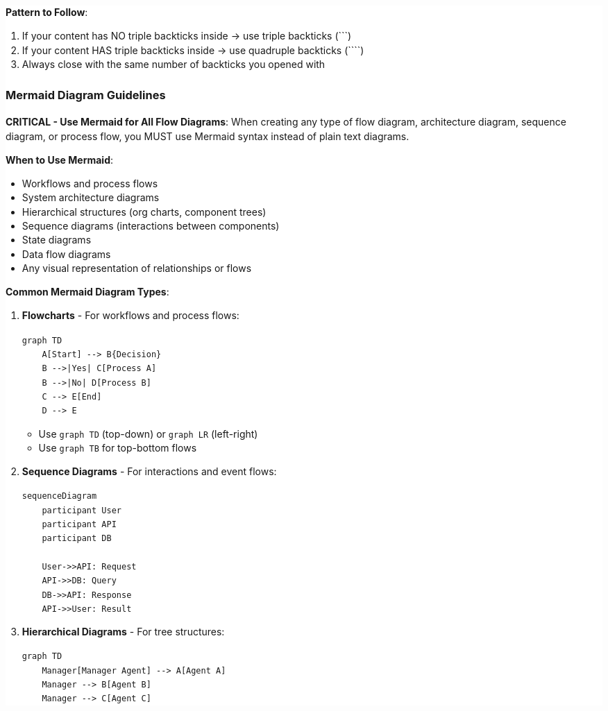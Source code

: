 **Pattern to Follow**:

1. If your content has NO triple backticks inside → use triple backticks (```)
2. If your content HAS triple backticks inside → use quadruple backticks (````)
3. Always close with the same number of backticks you opened with

### Mermaid Diagram Guidelines

**CRITICAL - Use Mermaid for All Flow Diagrams**:
When creating any type of flow diagram, architecture diagram, sequence diagram, or process flow, you MUST use Mermaid syntax instead of plain text diagrams.

**When to Use Mermaid**:

- Workflows and process flows
- System architecture diagrams
- Hierarchical structures (org charts, component trees)
- Sequence diagrams (interactions between components)
- State diagrams
- Data flow diagrams
- Any visual representation of relationships or flows

**Common Mermaid Diagram Types**:

1. **Flowcharts** - For workflows and process flows:

   ```mermaid
   graph TD
       A[Start] --> B{Decision}
       B -->|Yes| C[Process A]
       B -->|No| D[Process B]
       C --> E[End]
       D --> E
   ```

   - Use `graph TD` (top-down) or `graph LR` (left-right)
   - Use `graph TB` for top-bottom flows

2. **Sequence Diagrams** - For interactions and event flows:

   ```mermaid
   sequenceDiagram
       participant User
       participant API
       participant DB

       User->>API: Request
       API->>DB: Query
       DB->>API: Response
       API->>User: Result
   ```

3. **Hierarchical Diagrams** - For tree structures:

   ```mermaid
   graph TD
       Manager[Manager Agent] --> A[Agent A]
       Manager --> B[Agent B]
       Manager --> C[Agent C]
   ```

